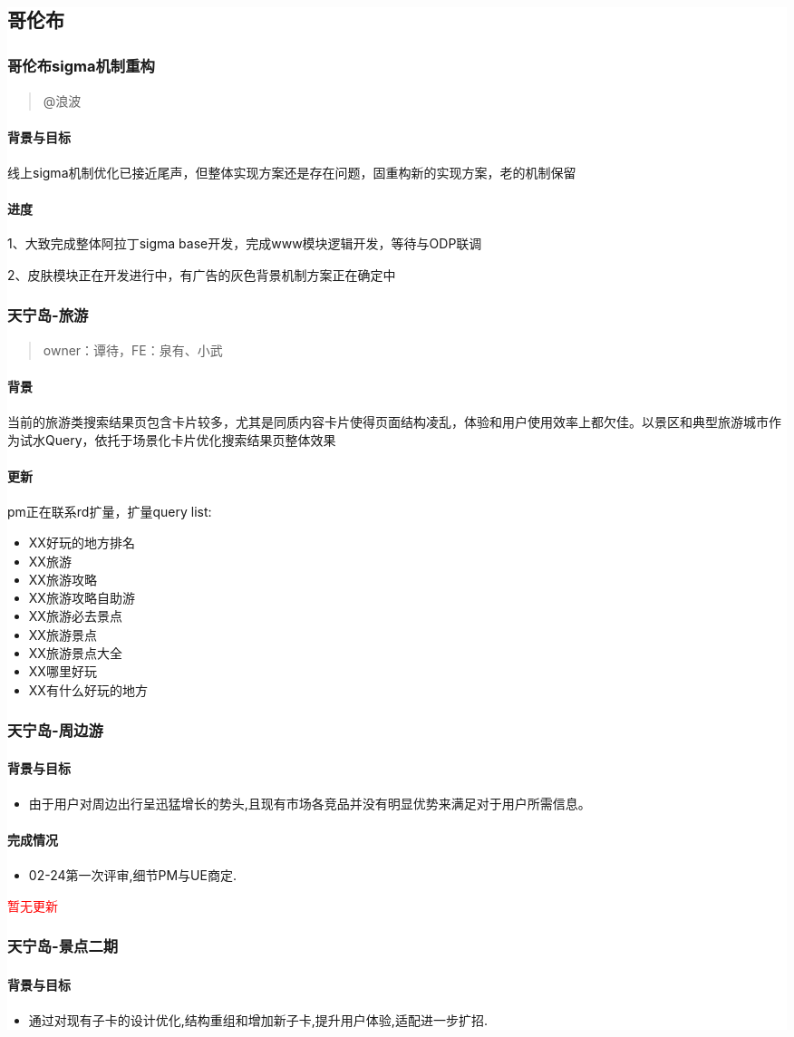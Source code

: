 ## 哥伦布

### 哥伦布sigma机制重构

> @浪波

#### 背景与目标

线上sigma机制优化已接近尾声，但整体实现方案还是存在问题，固重构新的实现方案，老的机制保留

#### 进度

1、大致完成整体阿拉丁sigma base开发，完成www模块逻辑开发，等待与ODP联调

2、皮肤模块正在开发进行中，有广告的灰色背景机制方案正在确定中

### 天宁岛-旅游

> owner：谭待，FE：泉有、小武

#### 背景

当前的旅游类搜索结果页包含卡片较多，尤其是同质内容卡片使得页面结构凌乱，体验和用户使用效率上都欠佳。以景区和典型旅游城市作为试水Query，依托于场景化卡片优化搜索结果页整体效果

#### 更新

pm正在联系rd扩量，扩量query list:

* XX好玩的地方排名
* XX旅游
* XX旅游攻略
* XX旅游攻略自助游
* XX旅游必去景点
* XX旅游景点
* XX旅游景点大全
* XX哪里好玩
* XX有什么好玩的地方

### 天宁岛-周边游

#### 背景与目标

- 由于用户对周边出行呈迅猛增长的势头,且现有市场各竞品并没有明显优势来满足对于用户所需信息。

#### 完成情况
- 02-24第一次评审,细节PM与UE商定.
<p style="color:red">暂无更新</p>

### 天宁岛-景点二期

#### 背景与目标

- 通过对现有子卡的设计优化,结构重组和增加新子卡,提升用户体验,适配进一步扩招.
